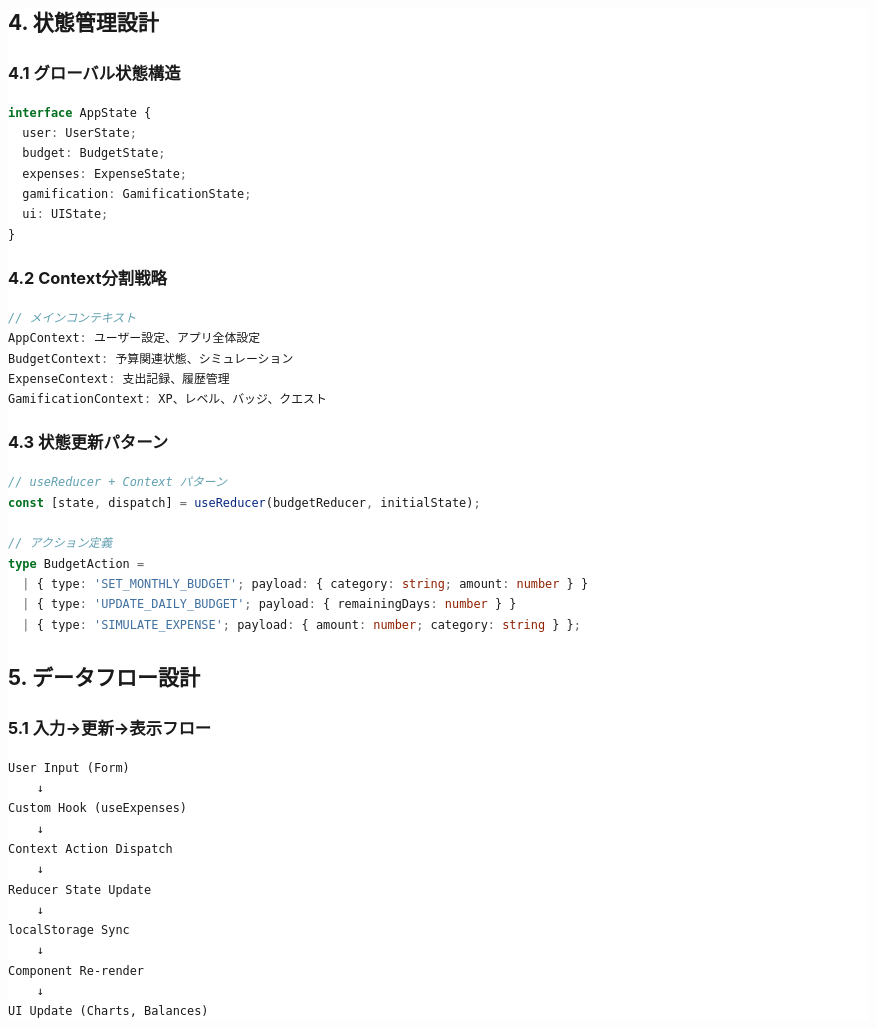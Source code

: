 ## 4. 状態管理設計

### 4.1 グローバル状態構造

```typescript
interface AppState {
  user: UserState;
  budget: BudgetState;
  expenses: ExpenseState;
  gamification: GamificationState;
  ui: UIState;
}
```

### 4.2 Context分割戦略

```typescript
// メインコンテキスト
AppContext: ユーザー設定、アプリ全体設定
BudgetContext: 予算関連状態、シミュレーション
ExpenseContext: 支出記録、履歴管理
GamificationContext: XP、レベル、バッジ、クエスト
```

### 4.3 状態更新パターン

```typescript
// useReducer + Context パターン
const [state, dispatch] = useReducer(budgetReducer, initialState);

// アクション定義
type BudgetAction = 
  | { type: 'SET_MONTHLY_BUDGET'; payload: { category: string; amount: number } }
  | { type: 'UPDATE_DAILY_BUDGET'; payload: { remainingDays: number } }
  | { type: 'SIMULATE_EXPENSE'; payload: { amount: number; category: string } };
```

## 5. データフロー設計

### 5.1 入力→更新→表示フロー

```
User Input (Form)
    ↓
Custom Hook (useExpenses)
    ↓
Context Action Dispatch
    ↓
Reducer State Update
    ↓
localStorage Sync
    ↓
Component Re-render
    ↓
UI Update (Charts, Balances)
```
